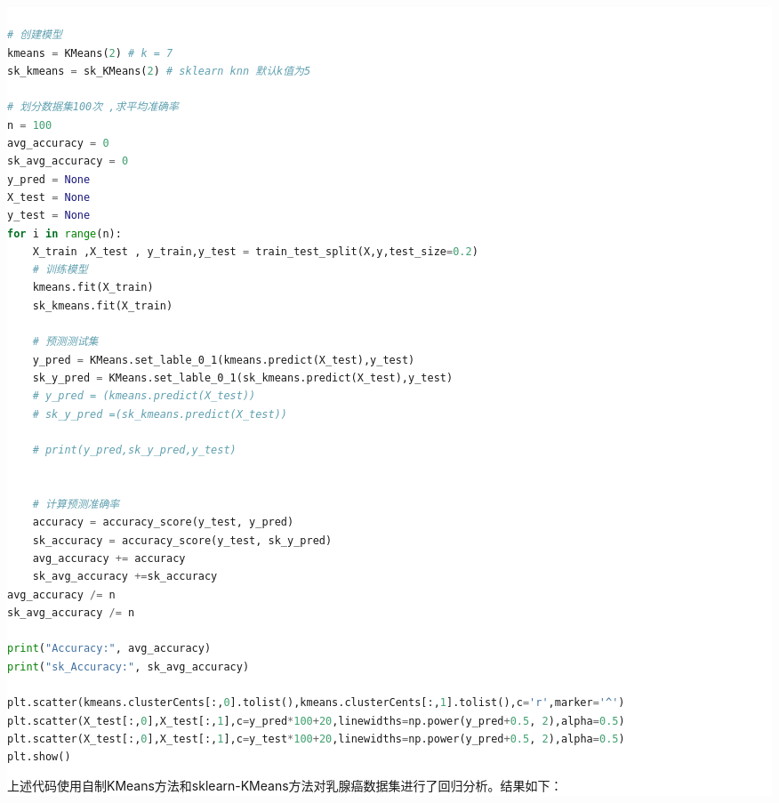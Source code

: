 ```python

# 创建模型
kmeans = KMeans(2) # k = 7
sk_kmeans = sk_KMeans(2) # sklearn knn 默认k值为5

# 划分数据集100次 ,求平均准确率
n = 100
avg_accuracy = 0
sk_avg_accuracy = 0
y_pred = None
X_test = None
y_test = None
for i in range(n):
    X_train ,X_test , y_train,y_test = train_test_split(X,y,test_size=0.2)
    # 训练模型
    kmeans.fit(X_train)
    sk_kmeans.fit(X_train)

    # 预测测试集
    y_pred = KMeans.set_lable_0_1(kmeans.predict(X_test),y_test)
    sk_y_pred = KMeans.set_lable_0_1(sk_kmeans.predict(X_test),y_test)
    # y_pred = (kmeans.predict(X_test))
    # sk_y_pred =(sk_kmeans.predict(X_test))

    # print(y_pred,sk_y_pred,y_test)


    # 计算预测准确率
    accuracy = accuracy_score(y_test, y_pred)
    sk_accuracy = accuracy_score(y_test, sk_y_pred)
    avg_accuracy += accuracy
    sk_avg_accuracy +=sk_accuracy
avg_accuracy /= n
sk_avg_accuracy /= n

print("Accuracy:", avg_accuracy)
print("sk_Accuracy:", sk_avg_accuracy)

plt.scatter(kmeans.clusterCents[:,0].tolist(),kmeans.clusterCents[:,1].tolist(),c='r',marker='^')
plt.scatter(X_test[:,0],X_test[:,1],c=y_pred*100+20,linewidths=np.power(y_pred+0.5, 2),alpha=0.5)
plt.scatter(X_test[:,0],X_test[:,1],c=y_test*100+20,linewidths=np.power(y_pred+0.5, 2),alpha=0.5)
plt.show()
```



上述代码使用自制KMeans方法和sklearn-KMeans方法对乳腺癌数据集进行了回归分析。结果如下：